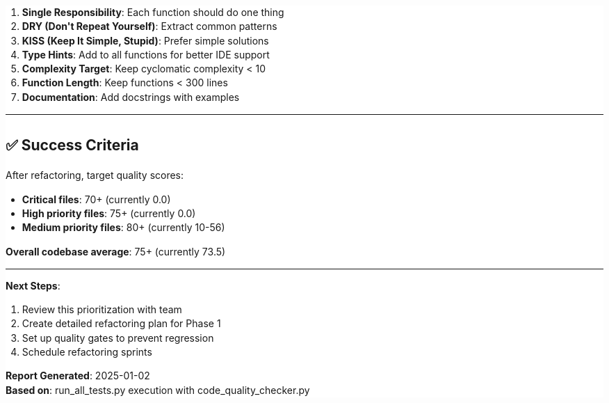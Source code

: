 1. **Single Responsibility**: Each function should do one thing
2. **DRY (Don't Repeat Yourself)**: Extract common patterns
3. **KISS (Keep It Simple, Stupid)**: Prefer simple solutions
4. **Type Hints**: Add to all functions for better IDE support
5. **Complexity Target**: Keep cyclomatic complexity < 10
6. **Function Length**: Keep functions < 300 lines
7. **Documentation**: Add docstrings with examples

---

## ✅ Success Criteria

After refactoring, target quality scores:
- **Critical files**: 70+ (currently 0.0)
- **High priority files**: 75+ (currently 0.0)
- **Medium priority files**: 80+ (currently 10-56)

**Overall codebase average**: 75+ (currently 73.5)

---

**Next Steps**:
1. Review this prioritization with team
2. Create detailed refactoring plan for Phase 1
3. Set up quality gates to prevent regression
4. Schedule refactoring sprints

**Report Generated**: 2025-01-02  
**Based on**: run_all_tests.py execution with code_quality_checker.py

